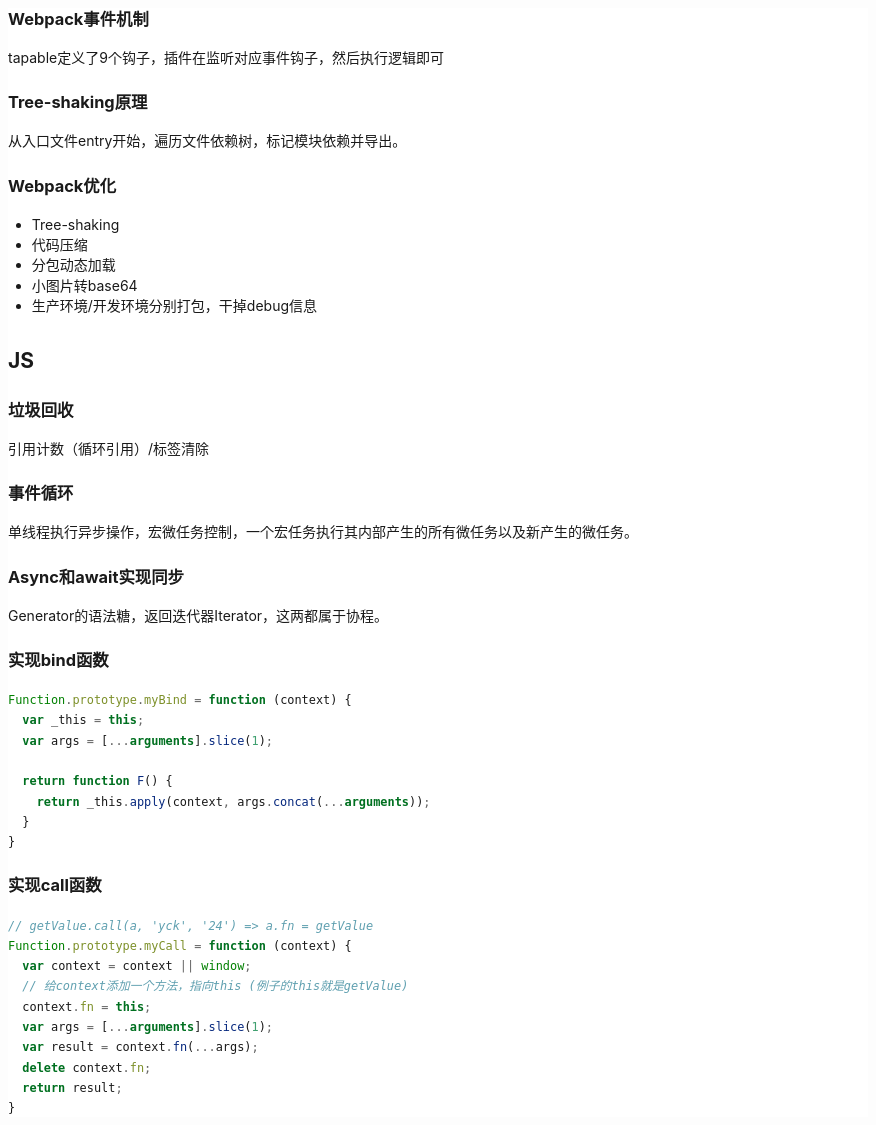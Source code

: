 ### Webpack事件机制

tapable定义了9个钩子，插件在监听对应事件钩子，然后执行逻辑即可

### Tree-shaking原理

从入口文件entry开始，遍历文件依赖树，标记模块依赖并导出。

### Webpack优化

* Tree-shaking
* 代码压缩
* 分包动态加载
* 小图片转base64
* 生产环境/开发环境分别打包，干掉debug信息

## JS

### 垃圾回收

引用计数（循环引用）/标签清除

### 事件循环

单线程执行异步操作，宏微任务控制，一个宏任务执行其内部产生的所有微任务以及新产生的微任务。

### Async和await实现同步

Generator的语法糖，返回迭代器Iterator，这两都属于协程。

### 实现bind函数

```js
Function.prototype.myBind = function (context) {  
  var _this = this;
  var args = [...arguments].slice(1);

  return function F() {
    return _this.apply(context, args.concat(...arguments));
  }
} 
```

### 实现call函数

```js
// getValue.call(a, 'yck', '24') => a.fn = getValue
Function.prototype.myCall = function (context) {
  var context = context || window;
  // 给context添加一个方法，指向this (例子的this就是getValue)
  context.fn = this;
  var args = [...arguments].slice(1);
  var result = context.fn(...args);
  delete context.fn;
  return result;
}
```
